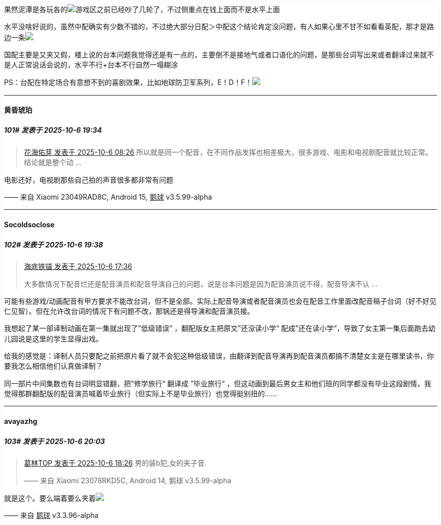 果然泥潭是各玩各的<img src="https://static.stage1st.com/image/smiley/face2017/067.png" referrerpolicy="no-referrer">游戏区之前已经吵了几轮了，不过侧重点在钱上面而不是水平上面

水平没啥好说的，虽然中配确实有少数不错的，不过绝大部分日配＞中配这个结论肯定没问题，有人如果心里不甘不如看看英配，那才是路边一条<img src="https://static.stage1st.com/image/smiley/face2017/067.png" referrerpolicy="no-referrer">

国配主要是又夹又假，楼上说的台本问题我觉得还是有一点的，主要倒不是接地气或者口语化的问题，是那些台词写出来或者翻译过来就不是人正常说话会说的，水平不行+台本不行自然一塌糊涂

PS：台配在特定场合有意想不到的喜剧效果，比如地球防卫军系列，E！D！F！<img src="https://static.stage1st.com/image/smiley/face2017/067.png" referrerpolicy="no-referrer">


*****

####  黄昏琥珀  
##### 101#       发表于 2025-10-6 19:34

<blockquote><a href="httphttps://stage1st.com/2b/forum.php?mod=redirect&amp;goto=findpost&amp;pid=68532152&amp;ptid=2263735" target="_blank">花海佑芽 发表于 2025-10-6 08:26</a>
所以就是同一个配音，在不同作品发挥也相差极大，很多游戏、电影和电视剧配音就比较正常。
结论就是整个动 ...</blockquote>
电影还好，电视剧那些自己拍的声音很多都非常有问题

—— 来自 Xiaomi 23049RAD8C, Android 15, [鹅球](https://www.pgyer.com/xfPejhuq) v3.5.99-alpha


*****

####  Socoldsoclose  
##### 102#       发表于 2025-10-6 19:38

<blockquote><a href="httphttps://stage1st.com/2b/forum.php?mod=redirect&amp;goto=findpost&amp;pid=68533768&amp;ptid=2263735" target="_blank">海底铁锚 发表于 2025-10-6 17:36</a>

大多数情况下配音烂还是配音演员和配音导演自己的问题，说是台本问题是因为配音演员说不得，配音导演不认 ...</blockquote>
可能有些游戏/动画配音有甲方要求不能改台词，但不是全部。实际上配音导演或者配音演员也会在配音工作里面改配音稿子台词（好不好见仁见智）。但在允许改台词的情况下有问题不改，那锅还是得导演和配音演员接。

我想起了某一部译制动画在第一集就出现了”低级错误“ ，翻配版女主把原文”还没读小学“ 配成”还在读小学“，导致了女主第一集后面跑去幼儿园说是这里的学生显得出戏。

给我的感觉是：译制人员只要配之前把原片看了就不会犯这种低级错误，由翻译到配音导演再到配音演员都搞不清楚女主是在哪里读书，你要我怎么相信他们认真做译制？

同一部片中间集数也有台词明显错翻，把”修学旅行“ 翻译成 ”毕业旅行“ ，但这动画到最后男女主和他们班的同学都没有毕业这段剧情，我觉得那群翻配版的配音演员喊着毕业旅行（但实际上不是毕业旅行）也觉得挺别扭的......


*****

####  avayazhg  
##### 103#       发表于 2025-10-6 20:03

<blockquote><a href="httphttps://stage1st.com/2b/forum.php?mod=redirect&amp;goto=findpost&amp;pid=68533920&amp;ptid=2263735" target="_blank">葛林TOP 发表于 2025-10-6 18:26</a>
男的装b犯,女的夹子音.

—— 来自 Xiaomi 23078RKD5C, Android 14, 鹅球 v3.5.99-alpha</blockquote>
就是这个。要么端着要么夹着<img src="https://static.stage1st.com/image/smiley/face2017/037.png" referrerpolicy="no-referrer">

—— 来自 [鹅球](https://www.pgyer.com/xfPejhuq) v3.3.96-alpha
